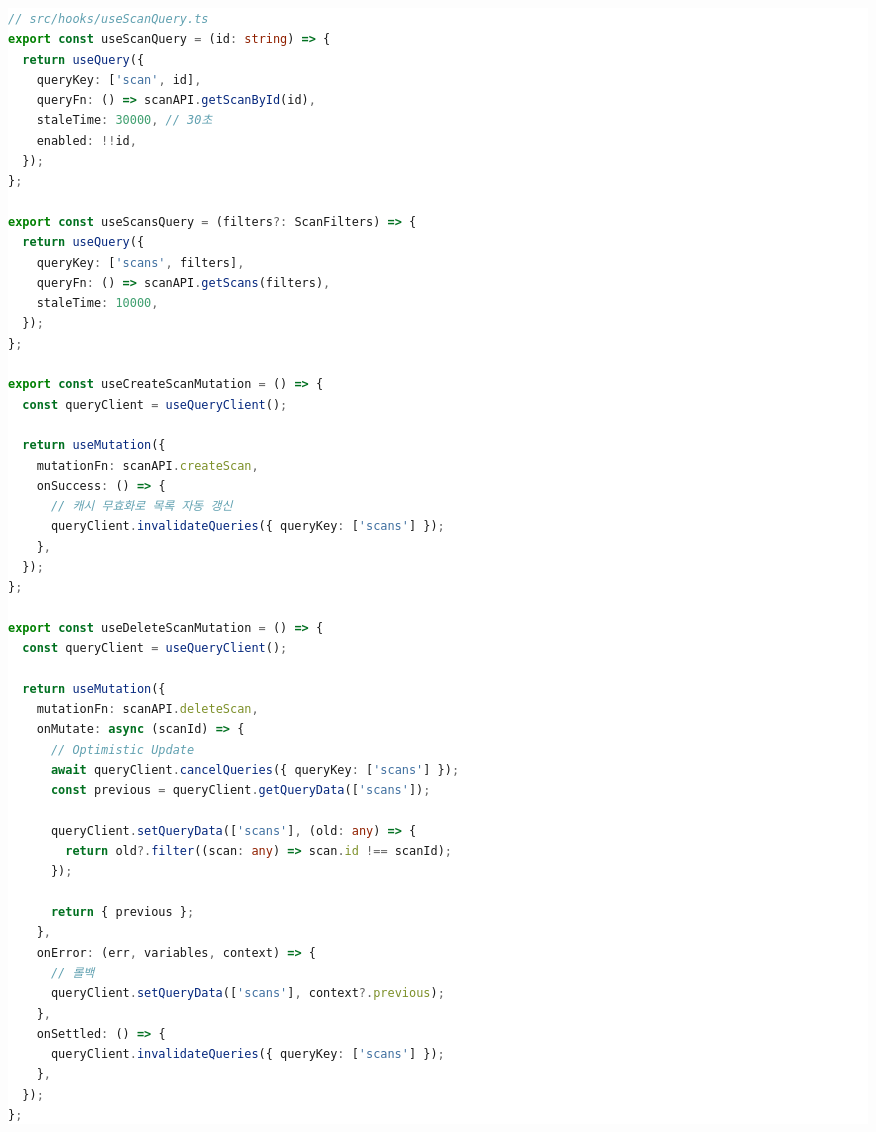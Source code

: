 ```typescript
// src/hooks/useScanQuery.ts
export const useScanQuery = (id: string) => {
  return useQuery({
    queryKey: ['scan', id],
    queryFn: () => scanAPI.getScanById(id),
    staleTime: 30000, // 30초
    enabled: !!id,
  });
};

export const useScansQuery = (filters?: ScanFilters) => {
  return useQuery({
    queryKey: ['scans', filters],
    queryFn: () => scanAPI.getScans(filters),
    staleTime: 10000,
  });
};

export const useCreateScanMutation = () => {
  const queryClient = useQueryClient();

  return useMutation({
    mutationFn: scanAPI.createScan,
    onSuccess: () => {
      // 캐시 무효화로 목록 자동 갱신
      queryClient.invalidateQueries({ queryKey: ['scans'] });
    },
  });
};

export const useDeleteScanMutation = () => {
  const queryClient = useQueryClient();

  return useMutation({
    mutationFn: scanAPI.deleteScan,
    onMutate: async (scanId) => {
      // Optimistic Update
      await queryClient.cancelQueries({ queryKey: ['scans'] });
      const previous = queryClient.getQueryData(['scans']);

      queryClient.setQueryData(['scans'], (old: any) => {
        return old?.filter((scan: any) => scan.id !== scanId);
      });

      return { previous };
    },
    onError: (err, variables, context) => {
      // 롤백
      queryClient.setQueryData(['scans'], context?.previous);
    },
    onSettled: () => {
      queryClient.invalidateQueries({ queryKey: ['scans'] });
    },
  });
};
```
